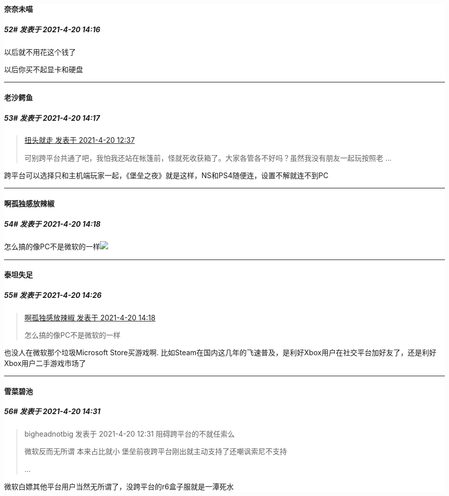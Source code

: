 ####  奈奈未喵  
##### 52#       发表于 2021-4-20 14:16


以后就不用花这个钱了

以后你买不起显卡和硬盘 


*****

####  老沙鳄鱼  
##### 53#       发表于 2021-4-20 14:17


<blockquote><a href="httphttps://bbs.saraba1st.com/2b/forum.php?mod=redirect&amp;goto=findpost&amp;pid=50997740&amp;ptid=2000002" target="_blank">扭头就走 发表于 2021-4-20 12:37</a>

可别跨平台共通了吧，我怕我还站在帐篷前，怪就死收获箱了。大家各管各不好吗？虽然我没有朋友一起玩按照老 ...</blockquote>
跨平台可以选择只和主机端玩家一起，《堡垒之夜》就是这样，NS和PS4随便连，设置不解就连不到PC


*****

####  啊孤独感放辣椒  
##### 54#       发表于 2021-4-20 14:18


怎么搞的像PC不是微软的一样<img src="https://static.saraba1st.com/image/smiley/face2017/065.png" referrerpolicy="no-referrer">


*****

####  泰坦失足  
##### 55#       发表于 2021-4-20 14:26


<blockquote><a href="httphttps://bbs.saraba1st.com/2b/forum.php?mod=redirect&amp;goto=findpost&amp;pid=50998978&amp;ptid=2000002" target="_blank">啊孤独感放辣椒 发表于 2021-4-20 14:18</a>

怎么搞的像PC不是微软的一样</blockquote>
也没人在微软那个垃圾Microsoft Store买游戏啊. 比如Steam在国内这几年的飞速普及，是利好Xbox用户在社交平台加好友了，还是利好Xbox用户二手游戏市场了


*****

####  雪菜碧池  
##### 56#       发表于 2021-4-20 14:31


<blockquote>bigheadnotbig 发表于 2021-4-20 12:31
阻碍跨平台的不就任索么

微软反而无所谓 本来占比就小 堡垒前夜跨平台刚出就主动支持了还嘲讽索尼不支持

 ...</blockquote>
微软白嫖其他平台用户当然无所谓了，没跨平台的r6盒子服就是一潭死水

